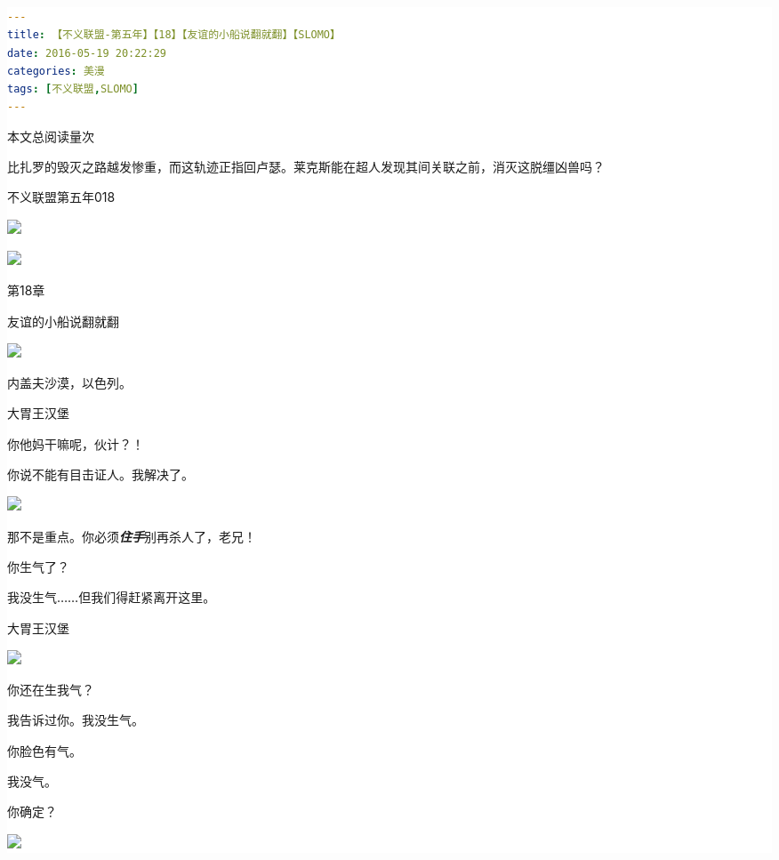 ```yaml
---
title: 【不义联盟-第五年】【18】【友谊的小船说翻就翻】【SLOMO】
date: 2016-05-19 20:22:29
categories: 美漫
tags: [不义联盟,SLOMO]
---
```

<span id="busuanzi_container_page_pv">
  本文总阅读量<span id="busuanzi_value_page_pv"></span>次
</span>

比扎罗的毁灭之路越发惨重，而这轨迹正指回卢瑟。莱克斯能在超人发现其间关联之前，消灭这脱缰凶兽吗？

不义联盟第五年018

![](http://ww4.sinaimg.cn/large/a15b4afegw1f40v3d45g1j21j816gndd)

![](http://ww4.sinaimg.cn/large/a15b4afegw1f40v3houqvj21j816gtmg)

第18章

友谊的小船说翻就翻

![](http://ww4.sinaimg.cn/large/a15b4afegw1f40v3qtxvjj21j816ge46)

内盖夫沙漠，以色列。

大胃王汉堡

你他妈干嘛呢，伙计？！

你说不能有目击证人。我解决了。

![](http://ww4.sinaimg.cn/large/a15b4afegw1f40v3y3sjkj21j816g7ph)

那不是重点。你必须***住手***别再杀人了，老兄！

你生气了？

我没生气……但我们得赶紧离开这里。

大胃王汉堡

![](http://ww4.sinaimg.cn/large/a15b4afegw1f40v43uifjj21j816garv)

你还在生我气？

我告诉过你。我没生气。

你脸色有气。

我没气。

你确定？

![](http://ww4.sinaimg.cn/large/a15b4afegw1f40v4cnnt8j21j816gax3)
